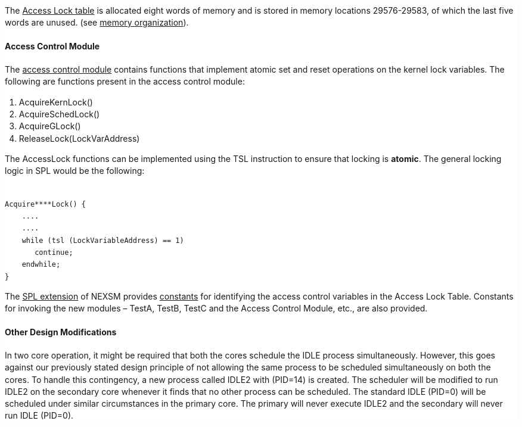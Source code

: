 


 The [Access Lock table](mem-ds.md#access-lock-table) is allocated eight words of memory and is stored in memory locations 29576-29583, of which the last five words are unused. (see [memory organization](../os-implementation.md)). 
 


  

#### **Access Control Module**



 The [access control module](../modules/module-08.md) contains functions that implement atomic set and reset operations on the kernel lock variables. The following are functions present in the access control module:
 


1. AcquireKernLock()
2. AcquireSchedLock()
3. AcquireGLock()
4. ReleaseLock(LockVarAddress)


 The AccessLock functions can be implemented using the TSL instruction to ensure that locking is **atomic**. The general locking logic in SPL would be the following:
 



```

Acquire****Lock() {
    ....
    .... 
    while (tsl (LockVariableAddress) == 1) 
       continue;
    endwhile; 
}
```


 The [SPL extension](../support-tools/spl.md#spl-specification-for-nexsm) of NEXSM provides [constants](../support-tools/constants.md#constants-for-nexsm) for identifying the access control variables in the Access Lock Table. Constants for invoking the new modules – TestA, TestB, TestC and the Access Control Module, etc., are also provided.
 


  

#### **Other Design Modifications**



 In two core operation, it might be required that both the cores schedule the IDLE process simultaneously. However, this goes against our previously stated design principle of not allowing the same process to be scheduled simultaneously on both the cores. To handle this contingency, a new process called IDLE2 with (PID=14) is created. The scheduler will be modified to run IDLE2 on the secondary core whenever it finds that no other process can be scheduled. The standard IDLE (PID=0) will be scheduled under similar circumstances in the primary core. The primary will never execute IDLE2 and the secondary will never run IDLE (PID=0).
 